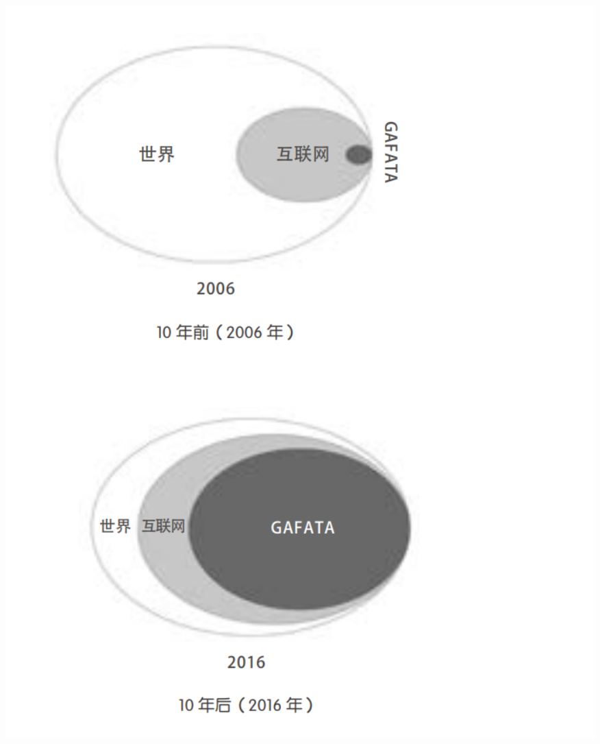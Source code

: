 ![image-20211226150553114](images\image-20211226150553114.png)

![image-20211226150737439](images\image-20211226150737439.png)
